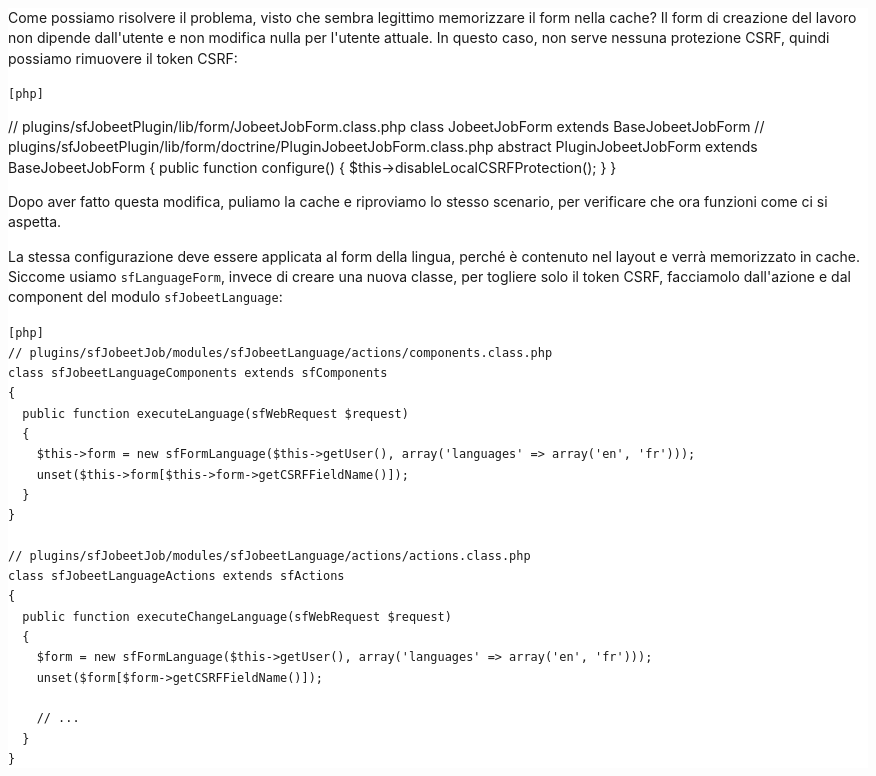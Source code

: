 Come possiamo risolvere il problema, visto che sembra legittimo
memorizzare il form nella cache? Il form di creazione del lavoro non
dipende dall'utente e non modifica nulla per l'utente attuale. In
questo caso, non serve nessuna protezione CSRF, quindi possiamo
rimuovere il token CSRF:

    [php]
<propel>
    // plugins/sfJobeetPlugin/lib/form/JobeetJobForm.class.php
    class JobeetJobForm extends BaseJobeetJobForm
</propel>
<doctrine>
    // plugins/sfJobeetPlugin/lib/form/doctrine/PluginJobeetJobForm.class.php
    abstract PluginJobeetJobForm extends BaseJobeetJobForm
</doctrine>
    {
      public function configure()
      {
        $this->disableLocalCSRFProtection();
      }
    }

Dopo aver fatto questa modifica, puliamo la cache e riproviamo lo stesso
scenario, per verificare che ora funzioni come ci si aspetta.

La stessa configurazione deve essere applicata al form della lingua,
perché è contenuto nel layout e verrà memorizzato in cache. Siccome
usiamo `sfLanguageForm`, invece di creare una nuova classe, per
togliere solo il token CSRF, facciamolo dall'azione e dal component
del modulo `sfJobeetLanguage`:

    [php]
    // plugins/sfJobeetJob/modules/sfJobeetLanguage/actions/components.class.php
    class sfJobeetLanguageComponents extends sfComponents
    {
      public function executeLanguage(sfWebRequest $request)
      {
        $this->form = new sfFormLanguage($this->getUser(), array('languages' => array('en', 'fr')));
        unset($this->form[$this->form->getCSRFFieldName()]);
      }
    }

    // plugins/sfJobeetJob/modules/sfJobeetLanguage/actions/actions.class.php
    class sfJobeetLanguageActions extends sfActions
    {
      public function executeChangeLanguage(sfWebRequest $request)
      {
        $form = new sfFormLanguage($this->getUser(), array('languages' => array('en', 'fr')));
        unset($form[$form->getCSRFFieldName()]);

        // ...
      }
    }
